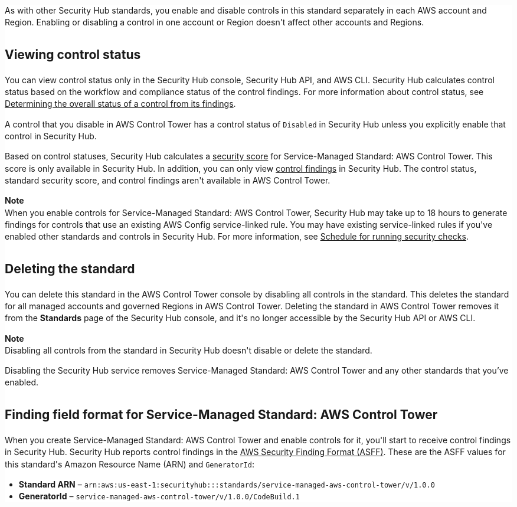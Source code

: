 As with other Security Hub standards, you enable and disable controls in this standard separately in each AWS account and Region\. Enabling or disabling a control in one account or Region doesn't affect other accounts and Regions\.

## Viewing control status<a name="aws-control-tower-standard-control-status"></a>

You can view control status only in the Security Hub console, Security Hub API, and AWS CLI\. Security Hub calculates control status based on the workflow and compliance status of the control findings\. For more information about control status, see [Determining the overall status of a control from its findings](controls-overall-status.md)\.

A control that you disable in AWS Control Tower has a control status of `Disabled` in Security Hub unless you explicitly enable that control in Security Hub\.

Based on control statuses, Security Hub calculates a [security score](standards-security-score.md) for Service\-Managed Standard: AWS Control Tower\. This score is only available in Security Hub\. In addition, you can only view [control findings](controls-findings-create-update.md) in Security Hub\. The control status, standard security score, and control findings aren't available in AWS Control Tower\.

**Note**  
When you enable controls for Service\-Managed Standard: AWS Control Tower, Security Hub may take up to 18 hours to generate findings for controls that use an existing AWS Config service\-linked rule\. You may have existing service\-linked rules if you've enabled other standards and controls in Security Hub\. For more information, see [Schedule for running security checks](securityhub-standards-schedule.md)\.

## Deleting the standard<a name="aws-control-tower-standard-deletion"></a>

You can delete this standard in the AWS Control Tower console by disabling all controls in the standard\. This deletes the standard for all managed accounts and governed Regions in AWS Control Tower\. Deleting the standard in AWS Control Tower removes it from the **Standards** page of the Security Hub console, and it's no longer accessible by the Security Hub API or AWS CLI\.

**Note**  
 Disabling all controls from the standard in Security Hub doesn't disable or delete the standard\. 

Disabling the Security Hub service removes Service\-Managed Standard: AWS Control Tower and any other standards that you’ve enabled\.

## Finding field format for Service\-Managed Standard: AWS Control Tower<a name="aws-control-tower-standard-finding-fields"></a>

When you create Service\-Managed Standard: AWS Control Tower and enable controls for it, you'll start to receive control findings in Security Hub\. Security Hub reports control findings in the [AWS Security Finding Format \(ASFF\)](securityhub-findings-format.md)\. These are the ASFF values for this standard's Amazon Resource Name \(ARN\) and `GeneratorId`:
+ **Standard ARN** – `arn:aws:us-east-1:securityhub:::standards/service-managed-aws-control-tower/v/1.0.0`
+ **GeneratorId** – `service-managed-aws-control-tower/v/1.0.0/CodeBuild.1`
